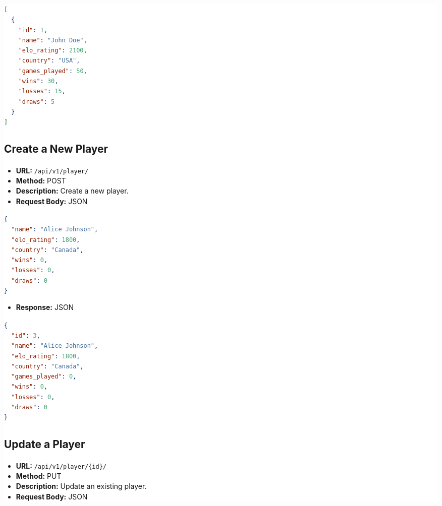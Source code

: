 ```json
[
  {
    "id": 1,
    "name": "John Doe",
    "elo_rating": 2100,
    "country": "USA",
    "games_played": 50,
    "wins": 30,
    "losses": 15,
    "draws": 5
  }
]
```

## Create a New Player

- **URL:** `/api/v1/player/`
- **Method:** POST
- **Description:** Create a new player.
- **Request Body:** JSON

```json
{
  "name": "Alice Johnson",
  "elo_rating": 1800,
  "country": "Canada",
  "wins": 0,
  "losses": 0,
  "draws": 0
}
```

- **Response:** JSON

```json
{
  "id": 3,
  "name": "Alice Johnson",
  "elo_rating": 1800,
  "country": "Canada",
  "games_played": 0,
  "wins": 0,
  "losses": 0,
  "draws": 0
}
```

## Update a Player

- **URL:** `/api/v1/player/{id}/`
- **Method:** PUT
- **Description:** Update an existing player.
- **Request Body:** JSON
